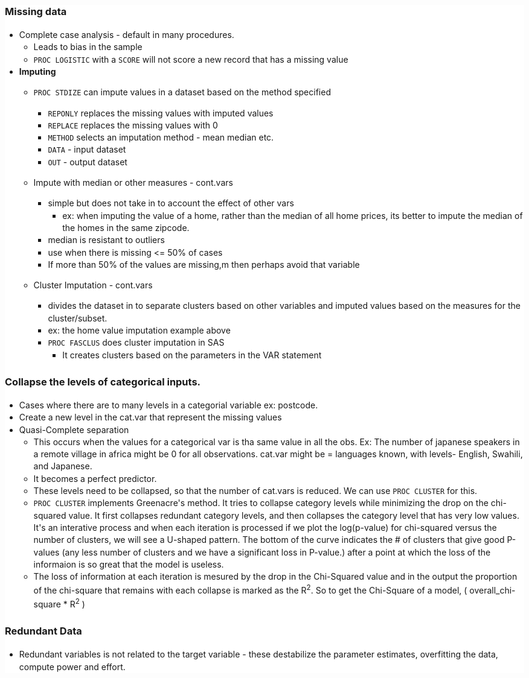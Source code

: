 ### Missing data

- Complete case analysis - default in many procedures.
  - Leads to bias in the sample
  - `PROC LOGISTIC` with a `SCORE` will not score a new record that has a missing value
- **Imputing**
  - `PROC STDIZE` can impute values in a dataset based on the method specified
    - `REPONLY` replaces the missing values with imputed values
    - `REPLACE` replaces the missing values with 0
    - `METHOD` selects an imputation method - mean median etc.
    - `DATA` - input dataset
    - `OUT` - output dataset

  - Impute with median or other measures - cont.vars
    - simple but does not take in to account the effect of other vars
      - ex: when imputing the value of a home, rather than the median of all home prices, its better to impute the median of the homes in the same zipcode.
    - median is resistant to outliers
    - use when there is missing <= 50% of cases
    - If more than 50% of the values are missing,m then perhaps avoid that variable
  - Cluster Imputation - cont.vars
    - divides the dataset in to separate clusters based on other variables and imputed values based on the measures for the cluster/subset.
    - ex: the home value imputation example above
    - `PROC FASCLUS` does cluster imputation in SAS
      - It creates clusters based on the parameters in the VAR statement

### Collapse the levels of categorical inputs.

- Cases where there are to many levels in a categorial variable ex: postcode.
- Create a new level in the cat.var that represent the missing values
- Quasi-Complete separation
  - This occurs when the values for a categorical var is tha same value in all the obs. Ex: The number of japanese speakers in a remote village in africa might be 0 for all observations. cat.var might be = languages known, with levels- English, Swahili, and Japanese. 
  - It becomes a perfect predictor.
  - These levels need to be collapsed, so that the number of cat.vars is reduced. We can use `PROC CLUSTER` for this.
  - `PROC CLUSTER` implements Greenacre's method. It tries to collapse category levels while minimizing the drop on the chi-squared value. It first collapses redundant category levels, and then collapses the category level that has very low values.  It's an interative process and when each iteration is processed if we plot the log(p-value) for chi-squared versus the number of clusters, we will see a U-shaped pattern. The bottom of the curve indicates the # of clusters that give good P-values (any less number of clusters and we have a significant loss in P-value.)  after a point at which the loss of the informaion is so great that the model is useless.
  - The loss of information at each iteration is mesured by the drop in the Chi-Squared value and in the output the proportion of the chi-square that remains with each collapse is marked as the R<sup>2</sup>. So to get the Chi-Square of a model, ( overall_chi-square * R<sup>2</sup> )

### Redundant Data

- Redundant variables is not related to the target variable - these destabilize the parameter estimates, overfitting the data, compute power and effort.
  